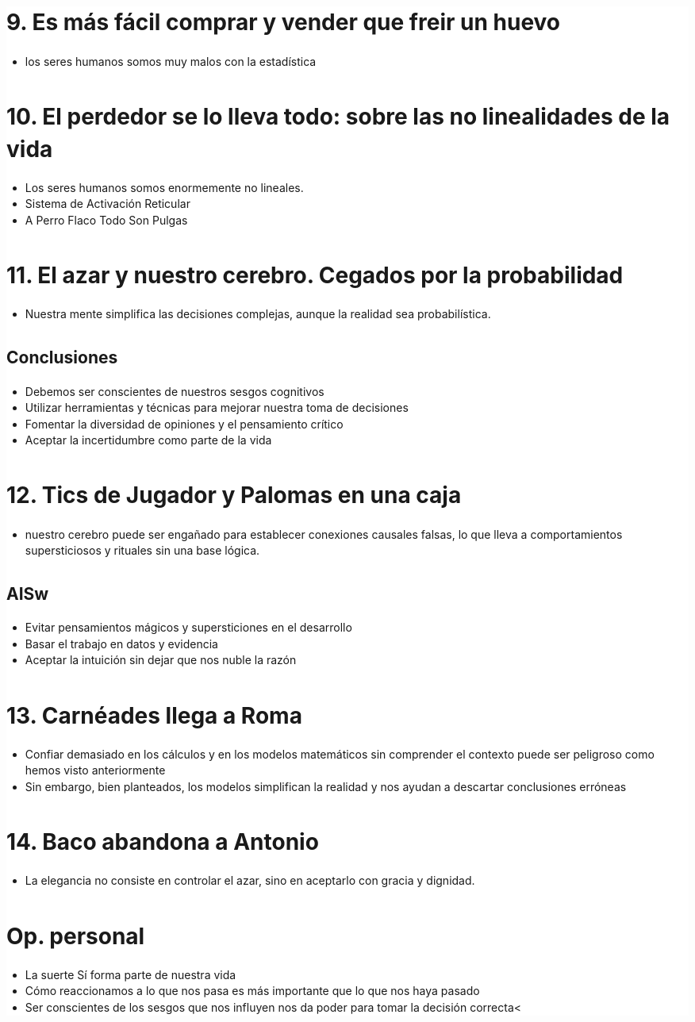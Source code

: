 
# 9. Es más fácil comprar y vender que freir un huevo
- los seres humanos somos muy malos con la estadística


# 10. El perdedor se lo lleva todo: sobre las no linealidades de la vida
- Los seres humanos somos enormemente no lineales.
- Sistema de Activación Reticular
- A Perro Flaco Todo Son Pulgas


# 11. El azar y nuestro cerebro. Cegados por la probabilidad
- Nuestra mente simplifica las decisiones complejas, aunque la realidad sea probabilística.

## Conclusiones
- Debemos ser conscientes de nuestros sesgos cognitivos
- Utilizar herramientas y técnicas para mejorar nuestra toma de decisiones
- Fomentar la diversidad de opiniones y el pensamiento crítico
- Aceptar la incertidumbre como parte de la vida


# 12. Tics de Jugador y Palomas en una caja
- nuestro cerebro puede ser engañado para establecer conexiones causales falsas, lo que lleva a comportamientos supersticiosos y rituales sin una base lógica.

## AISw
- Evitar pensamientos mágicos y supersticiones en el desarrollo
- Basar el trabajo en datos y evidencia
- Aceptar la intuición sin dejar que nos nuble la razón


# 13. Carnéades llega a Roma
- Confiar demasiado en los cálculos y en los modelos matemáticos sin comprender el contexto puede ser peligroso como hemos visto anteriormente
- Sin embargo, bien planteados, los modelos simplifican la realidad y nos ayudan a descartar conclusiones erróneas


# 14. Baco abandona a Antonio
- La elegancia no consiste en controlar el azar, sino en aceptarlo con gracia y dignidad.


# Op. personal
- La suerte Sí forma parte de nuestra vida
- Cómo reaccionamos a lo que nos pasa es más importante que lo que nos haya pasado
- Ser conscientes de los sesgos que nos influyen nos da poder para tomar la decisión correcta<
